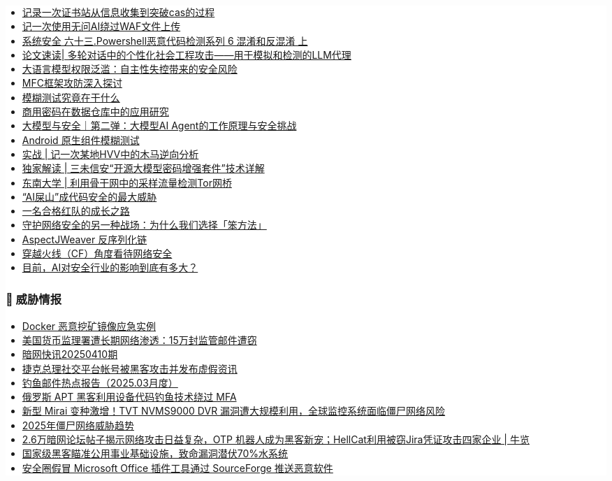 * [记录一次证书站从信息收集到突破cas的过程](https://mp.weixin.qq.com/s?__biz=MzUyODkwNDIyMg==&mid=2247549166&idx=1&sn=8e2044826fdb2d4025657f6443291a5e)
* [记一次使用无问AI绕过WAF文件上传](https://mp.weixin.qq.com/s?__biz=MzkzNDQ0MDcxMw==&mid=2247487694&idx=1&sn=23ba3822dbc72b9a0d17d77381a66eb7)
* [系统安全 六十三.Powershell恶意代码检测系列 6 混淆和反混淆 上](https://mp.weixin.qq.com/s?__biz=Mzg5MTM5ODU2Mg==&mid=2247501738&idx=1&sn=34584ae4a07d728e0246998e2b81923e&subscene=0)
* [论文速读| 多轮对话中的个性化社会工程攻击——用于模拟和检测的LLM代理](https://mp.weixin.qq.com/s?__biz=MzkzNDUxOTk2Mw==&mid=2247496294&idx=1&sn=0356f091f85cf885864d227ef749fe5d)
* [大语言模型权限泛滥：自主性失控带来的安全风险](https://mp.weixin.qq.com/s?__biz=MzU5Njc4NjM3NA==&mid=2247496443&idx=1&sn=6495f96159957ab2fb1bef9e9f4918ba)
* [MFC框架攻防深入探讨](https://mp.weixin.qq.com/s?__biz=MjM5NTc2MDYxMw==&mid=2458592315&idx=1&sn=fdd95998d6bf210e2677b1e442d156b3)
* [模糊测试究竟在干什么](https://mp.weixin.qq.com/s?__biz=MzIzOTc2OTAxMg==&mid=2247553803&idx=3&sn=4bc6a0233f392f062b8cf19dea3859ee)
* [商用密码在数据仓库中的应用研究](https://mp.weixin.qq.com/s?__biz=MzkwMTMyMDQ3Mw==&mid=2247598872&idx=2&sn=43cc8fd7dd67d299b95fd956b278bd3d)
* [大模型与安全｜第二弹：大模型AI Agent的工作原理与安全挑战](https://mp.weixin.qq.com/s?__biz=MzkwMTMyMDQ3Mw==&mid=2247598872&idx=3&sn=4bca4385b07e9c101ed728ef924954fc)
* [Android 原生组件模糊测试](https://mp.weixin.qq.com/s?__biz=MjM5Mzc4MzUzMQ==&mid=2650260859&idx=1&sn=030ab72443bef19432ec1453cb6bc6bf)
* [实战 | 记一次某地HVV中的木马逆向分析](https://mp.weixin.qq.com/s?__biz=MzkyNTY3Nzc3Mg==&mid=2247489622&idx=1&sn=8cfc241de6a814a177c85538609c8238)
* [独家解读 | 三未信安“开源大模型密码增强套件”技术详解](https://mp.weixin.qq.com/s?__biz=MzA5ODk0ODM5Nw==&mid=2650331033&idx=1&sn=fabb4961e640397b02ce2af4ccece2eb)
* [东南大学 | 利用骨干网中的采样流量检测Tor网桥](https://mp.weixin.qq.com/s?__biz=MzU5MTM5MTQ2MA==&mid=2247491919&idx=1&sn=417e2ddf58b956f4b5da1ec0e6d98915)
* [“AI屎山”成代码安全的最大威胁](https://mp.weixin.qq.com/s?__biz=MzI1OTA1MzQzNA==&mid=2651247870&idx=1&sn=8753361666f4bb59bc9381b6d759aa90)
* [一名合格红队的成长之路](https://mp.weixin.qq.com/s?__biz=Mzg2ODYxMzY3OQ==&mid=2247519031&idx=1&sn=ead82d76e3cec048a8108b3306373aa2)
* [守护网络安全的另一种战场：为什么我们选择「笨方法」](https://mp.weixin.qq.com/s?__biz=MzA3NDE0NTY0OQ==&mid=2247485283&idx=2&sn=b5d7bb02d90f47f327ee7a0442183506)
* [AspectJWeaver 反序列化链](https://mp.weixin.qq.com/s?__biz=MzkwMzQyMTg5OA==&mid=2247487154&idx=1&sn=9f0e00d572e119de08757f487517ef47)
* [穿越火线（CF）角度看待网络安全](https://mp.weixin.qq.com/s?__biz=MzkwMTU2NzMwOQ==&mid=2247485024&idx=1&sn=2e3a154502d85dba8115651cfbc04301)
* [目前，AI对安全行业的影响到底有多大？](https://mp.weixin.qq.com/s?__biz=MzAxOTk3NTg5OQ==&mid=2247492797&idx=1&sn=499d183aae85a2cb46c911ff04d05794)

### 🎯 威胁情报

* [Docker 恶意挖矿镜像应急实例](https://mp.weixin.qq.com/s?__biz=MzkxNzY5MTg1Ng==&mid=2247486457&idx=1&sn=166e3e843cacaece6e125165b2f8b1e4)
* [美国货币监理署遭长期网络渗透：15万封监管邮件遭窃](https://mp.weixin.qq.com/s?__biz=MzkyMjQ5ODk5OA==&mid=2247508956&idx=1&sn=c63eed9d0751a851e624f9540712d431)
* [暗网快讯20250410期](https://mp.weixin.qq.com/s?__biz=MzkyMjQ5ODk5OA==&mid=2247508956&idx=2&sn=f8e8700b70e3314aaeaa55d1b4a84cf1)
* [捷克总理社交平台帐号被黑客攻击并发布虚假资讯](https://mp.weixin.qq.com/s?__biz=MzkxNTI2NTQxOA==&mid=2247496827&idx=5&sn=2da4f95e12d5ba78b5a8446481e31d60)
* [钓鱼邮件热点报告（2025.03月度）](https://mp.weixin.qq.com/s?__biz=MzA5NjMyMDEwNg==&mid=2649286444&idx=1&sn=61baa5ae553422f8d48d72000c5e7b63)
* [俄罗斯 APT 黑客利用设备代码钓鱼技术绕过 MFA](https://mp.weixin.qq.com/s?__biz=MzI2NzAwOTg4NQ==&mid=2649794789&idx=1&sn=7400cc7d6d130caadd5761cdec0b6372)
* [新型 Mirai 变种激增！TVT NVMS9000 DVR 漏洞遭大规模利用，全球监控系统面临僵尸网络风险](https://mp.weixin.qq.com/s?__biz=MzA4NTY4MjAyMQ==&mid=2447900398&idx=1&sn=edfef3a6eb2ba3366c87bd6fbf1d201e)
* [2025年僵尸网络威胁趋势](https://mp.weixin.qq.com/s?__biz=MjM5OTk4MDE2MA==&mid=2655274104&idx=1&sn=5e316887cb081b712df5fe382b7dd330)
* [2.6万暗网论坛帖子揭示网络攻击日益复杂，OTP 机器人成为黑客新宠；HellCat利用被窃Jira凭证攻击四家企业 | 牛览](https://mp.weixin.qq.com/s?__biz=MjM5Njc3NjM4MA==&mid=2651136103&idx=2&sn=39e2884bb26b427a1e092d697d906bcf&subscene=0)
* [国家级黑客瞄准公用事业基础设施，致命漏洞潜伏70%水系统](https://mp.weixin.qq.com/s?__biz=MzA5ODA0NDE2MA==&mid=2649788436&idx=1&sn=978fe93496bf395d0e2e273b681a5e2a&subscene=0)
* [安全圈假冒 Microsoft Office 插件工具通过 SourceForge 推送恶意软件](https://mp.weixin.qq.com/s?__biz=MzIzMzE4NDU1OQ==&mid=2652068976&idx=3&sn=f9111a0c6b1ffd4f0343440dd3e28f00&subscene=0)